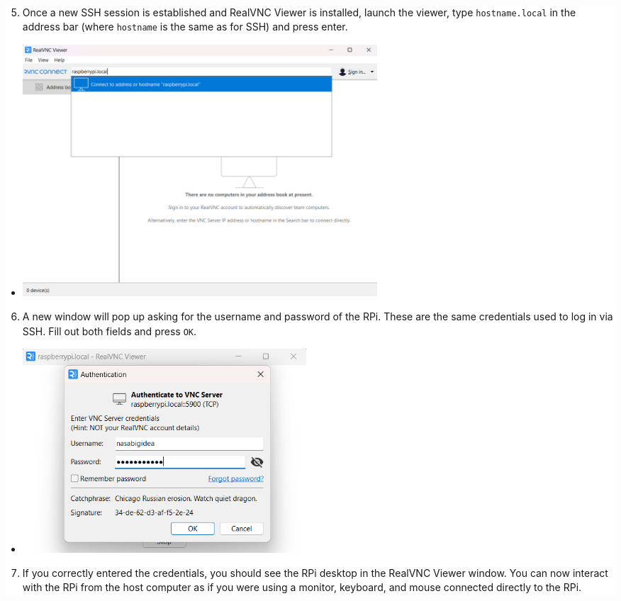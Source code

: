 5. Once a new SSH session is established and RealVNC Viewer is installed, launch the viewer, type `hostname.local` in the address bar (where `hostname` is the same as for SSH) and press enter.
- <img src="media/RealVNC_address.png" alt="RealVNC Viewer Address Bar" width="500">
6. A new window will pop up asking for the username and password of the RPi. These are the same credentials used to log in via SSH. Fill out both fields and press `OK`.
- <img src="media/RealVNC_login.png" alt="Login window for RealVNC Viewer" width="400">
7. If you correctly entered the credentials, you should see the RPi desktop in the RealVNC Viewer window. You can now interact with the RPi from the host computer as if you were using a monitor, keyboard, and mouse connected directly to the RPi.